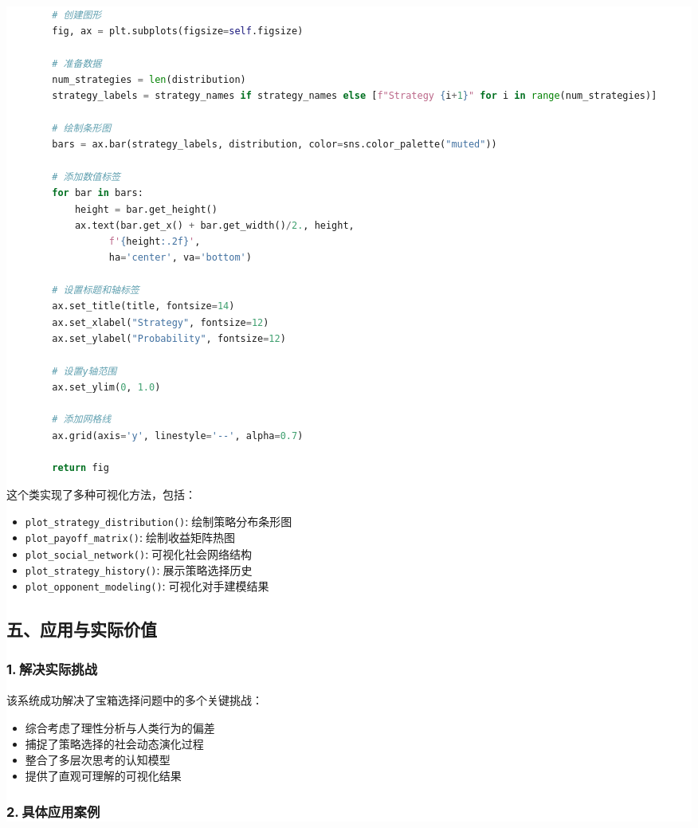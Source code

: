 ```python
        # 创建图形
        fig, ax = plt.subplots(figsize=self.figsize)
        
        # 准备数据
        num_strategies = len(distribution)
        strategy_labels = strategy_names if strategy_names else [f"Strategy {i+1}" for i in range(num_strategies)]
        
        # 绘制条形图
        bars = ax.bar(strategy_labels, distribution, color=sns.color_palette("muted"))
        
        # 添加数值标签
        for bar in bars:
            height = bar.get_height()
            ax.text(bar.get_x() + bar.get_width()/2., height,
                  f'{height:.2f}',
                  ha='center', va='bottom')
        
        # 设置标题和轴标签
        ax.set_title(title, fontsize=14)
        ax.set_xlabel("Strategy", fontsize=12)
        ax.set_ylabel("Probability", fontsize=12)
        
        # 设置y轴范围
        ax.set_ylim(0, 1.0)
        
        # 添加网格线
        ax.grid(axis='y', linestyle='--', alpha=0.7)
        
        return fig
```

这个类实现了多种可视化方法，包括：
- `plot_strategy_distribution()`: 绘制策略分布条形图
- `plot_payoff_matrix()`: 绘制收益矩阵热图
- `plot_social_network()`: 可视化社会网络结构
- `plot_strategy_history()`: 展示策略选择历史
- `plot_opponent_modeling()`: 可视化对手建模结果

## 五、应用与实际价值

### 1. 解决实际挑战

该系统成功解决了宝箱选择问题中的多个关键挑战：
- 综合考虑了理性分析与人类行为的偏差
- 捕捉了策略选择的社会动态演化过程
- 整合了多层次思考的认知模型
- 提供了直观可理解的可视化结果

### 2. 具体应用案例
